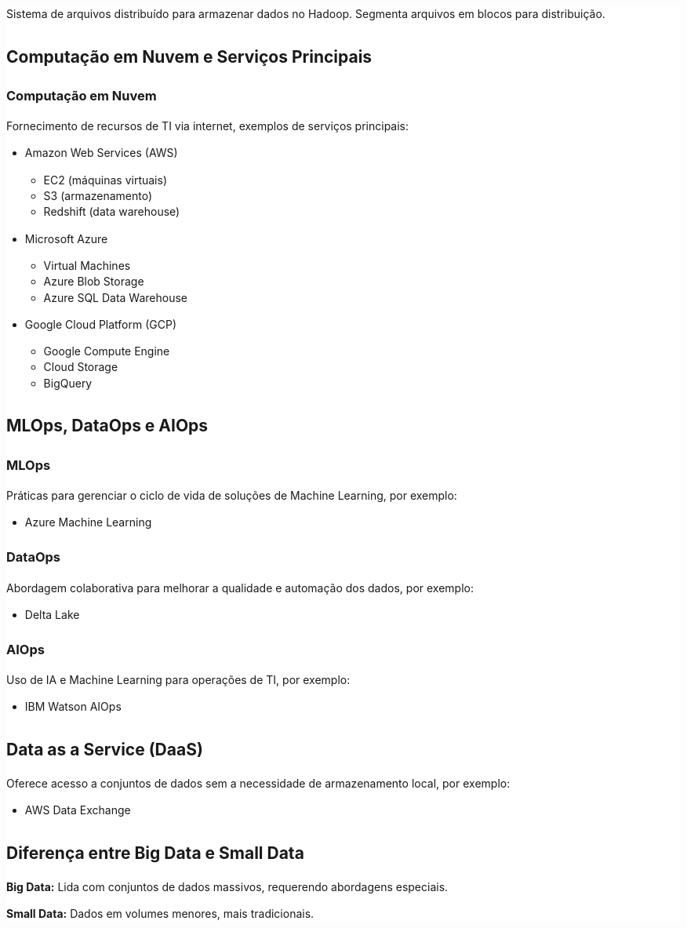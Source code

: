 Sistema de arquivos distribuído para armazenar dados no Hadoop. Segmenta arquivos em blocos para distribuição.

## Computação em Nuvem e Serviços Principais

### Computação em Nuvem

Fornecimento de recursos de TI via internet, exemplos de serviços principais:

- Amazon Web Services (AWS)
  - EC2 (máquinas virtuais)
  - S3 (armazenamento)
  - Redshift (data warehouse)

- Microsoft Azure
  - Virtual Machines
  - Azure Blob Storage
  - Azure SQL Data Warehouse

- Google Cloud Platform (GCP)
  - Google Compute Engine
  - Cloud Storage
  - BigQuery

## MLOps, DataOps e AIOps

### MLOps

Práticas para gerenciar o ciclo de vida de soluções de Machine Learning, por exemplo:
- Azure Machine Learning

### DataOps

Abordagem colaborativa para melhorar a qualidade e automação dos dados, por exemplo:
- Delta Lake

### AIOps

Uso de IA e Machine Learning para operações de TI, por exemplo:
- IBM Watson AIOps

## Data as a Service (DaaS)

Oferece acesso a conjuntos de dados sem a necessidade de armazenamento local, por exemplo:
- AWS Data Exchange

## Diferença entre Big Data e Small Data

**Big Data:** Lida com conjuntos de dados massivos, requerendo abordagens especiais.

**Small Data:** Dados em volumes menores, mais tradicionais.
